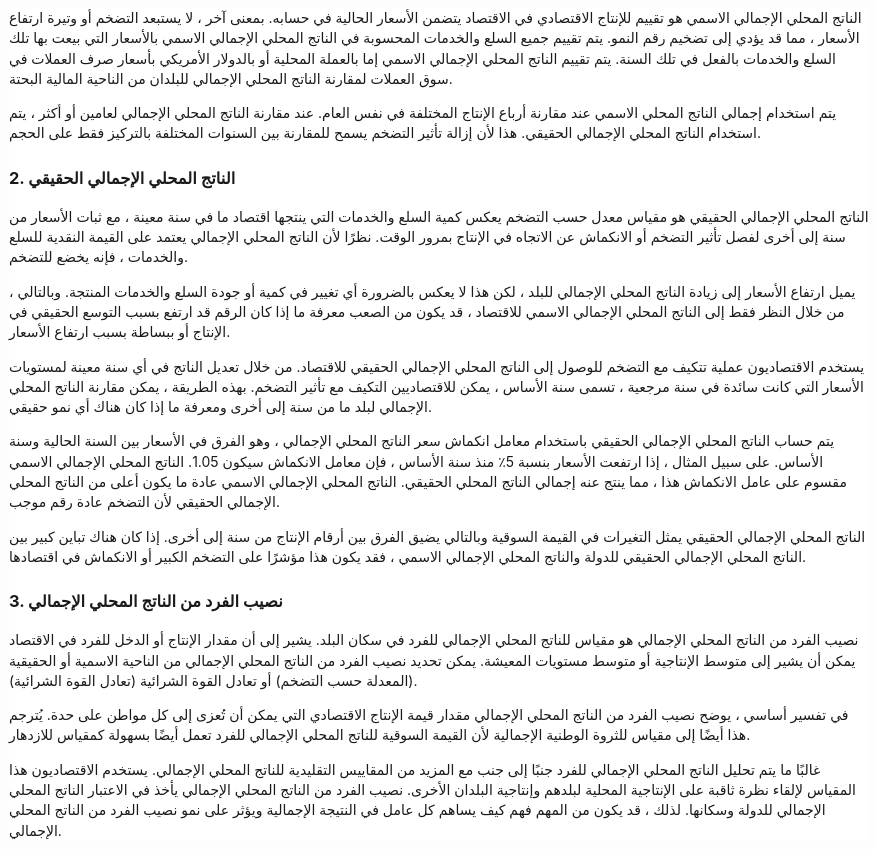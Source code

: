 الناتج المحلي الإجمالي الاسمي هو تقييم للإنتاج الاقتصادي في الاقتصاد يتضمن الأسعار الحالية في حسابه. بمعنى آخر ، لا يستبعد التضخم أو وتيرة ارتفاع الأسعار ، مما قد يؤدي إلى تضخيم رقم النمو. يتم تقييم جميع السلع والخدمات المحسوبة في الناتج المحلي الإجمالي الاسمي بالأسعار التي بيعت بها تلك السلع والخدمات بالفعل في تلك السنة. يتم تقييم الناتج المحلي الإجمالي الاسمي إما بالعملة المحلية أو بالدولار الأمريكي بأسعار صرف العملات في سوق العملات لمقارنة الناتج المحلي الإجمالي للبلدان من الناحية المالية البحتة.

يتم استخدام إجمالي الناتج المحلي الاسمي عند مقارنة أرباع الإنتاج المختلفة في نفس العام. عند مقارنة الناتج المحلي الإجمالي لعامين أو أكثر ، يتم استخدام الناتج المحلي الإجمالي الحقيقي. هذا لأن إزالة تأثير التضخم يسمح للمقارنة بين السنوات المختلفة بالتركيز فقط على الحجم.

### 2. الناتج المحلي الإجمالي الحقيقي

الناتج المحلي الإجمالي الحقيقي هو مقياس معدل حسب التضخم يعكس كمية السلع والخدمات التي ينتجها اقتصاد ما في سنة معينة ، مع ثبات الأسعار من سنة إلى أخرى لفصل تأثير التضخم أو الانكماش عن الاتجاه في الإنتاج بمرور الوقت. نظرًا لأن الناتج المحلي الإجمالي يعتمد على القيمة النقدية للسلع والخدمات ، فإنه يخضع للتضخم.

يميل ارتفاع الأسعار إلى زيادة الناتج المحلي الإجمالي للبلد ، لكن هذا لا يعكس بالضرورة أي تغيير في كمية أو جودة السلع والخدمات المنتجة. وبالتالي ، من خلال النظر فقط إلى الناتج المحلي الإجمالي الاسمي للاقتصاد ، قد يكون من الصعب معرفة ما إذا كان الرقم قد ارتفع بسبب التوسع الحقيقي في الإنتاج أو ببساطة بسبب ارتفاع الأسعار.

يستخدم الاقتصاديون عملية تتكيف مع التضخم للوصول إلى الناتج المحلي الإجمالي الحقيقي للاقتصاد. من خلال تعديل الناتج في أي سنة معينة لمستويات الأسعار التي كانت سائدة في سنة مرجعية ، تسمى سنة الأساس ، يمكن للاقتصاديين التكيف مع تأثير التضخم. بهذه الطريقة ، يمكن مقارنة الناتج المحلي الإجمالي لبلد ما من سنة إلى أخرى ومعرفة ما إذا كان هناك أي نمو حقيقي.

يتم حساب الناتج المحلي الإجمالي الحقيقي باستخدام معامل انكماش سعر الناتج المحلي الإجمالي ، وهو الفرق في الأسعار بين السنة الحالية وسنة الأساس. على سبيل المثال ، إذا ارتفعت الأسعار بنسبة 5٪ منذ سنة الأساس ، فإن معامل الانكماش سيكون 1.05. الناتج المحلي الإجمالي الاسمي مقسوم على عامل الانكماش هذا ، مما ينتج عنه إجمالي الناتج المحلي الحقيقي. الناتج المحلي الإجمالي الاسمي عادة ما يكون أعلى من الناتج المحلي الإجمالي الحقيقي لأن التضخم عادة رقم موجب.

الناتج المحلي الإجمالي الحقيقي يمثل التغيرات في القيمة السوقية وبالتالي يضيق الفرق بين أرقام الإنتاج من سنة إلى أخرى. إذا كان هناك تباين كبير بين الناتج المحلي الإجمالي الحقيقي للدولة والناتج المحلي الإجمالي الاسمي ، فقد يكون هذا مؤشرًا على التضخم الكبير أو الانكماش في اقتصادها.

### 3. نصيب الفرد من الناتج المحلي الإجمالي

نصيب الفرد من الناتج المحلي الإجمالي هو مقياس للناتج المحلي الإجمالي للفرد في سكان البلد. يشير إلى أن مقدار الإنتاج أو الدخل للفرد في الاقتصاد يمكن أن يشير إلى متوسط الإنتاجية أو متوسط مستويات المعيشة. يمكن تحديد نصيب الفرد من الناتج المحلي الإجمالي من الناحية الاسمية أو الحقيقية (المعدلة حسب التضخم) أو تعادل القوة الشرائية (تعادل القوة الشرائية).

في تفسير أساسي ، يوضح نصيب الفرد من الناتج المحلي الإجمالي مقدار قيمة الإنتاج الاقتصادي التي يمكن أن تُعزى إلى كل مواطن على حدة. يُترجم هذا أيضًا إلى مقياس للثروة الوطنية الإجمالية لأن القيمة السوقية للناتج المحلي الإجمالي للفرد تعمل أيضًا بسهولة كمقياس للازدهار.

غالبًا ما يتم تحليل الناتج المحلي الإجمالي للفرد جنبًا إلى جنب مع المزيد من المقاييس التقليدية للناتج المحلي الإجمالي. يستخدم الاقتصاديون هذا المقياس لإلقاء نظرة ثاقبة على الإنتاجية المحلية لبلدهم وإنتاجية البلدان الأخرى. نصيب الفرد من الناتج المحلي الإجمالي يأخذ في الاعتبار الناتج المحلي الإجمالي للدولة وسكانها. لذلك ، قد يكون من المهم فهم كيف يساهم كل عامل في النتيجة الإجمالية ويؤثر على نمو نصيب الفرد من الناتج المحلي الإجمالي.
